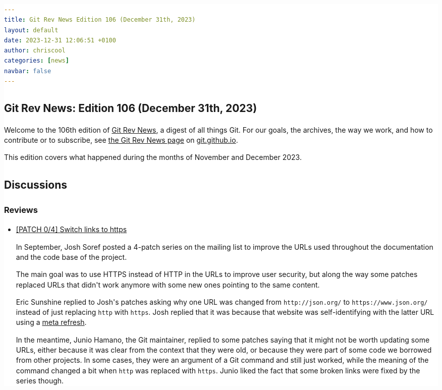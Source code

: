 ```yaml
---
title: Git Rev News Edition 106 (December 31th, 2023)
layout: default
date: 2023-12-31 12:06:51 +0100
author: chriscool
categories: [news]
navbar: false
---
```


## Git Rev News: Edition 106 (December 31th, 2023)

Welcome to the 106th edition of [Git Rev News](https://git.github.io/rev_news/rev_news/),
a digest of all things Git. For our goals, the archives, the way we work, and how to contribute or to
subscribe, see [the Git Rev News page](https://git.github.io/rev_news/rev_news/) on [git.github.io](http://git.github.io).

This edition covers what happened during the months of November and December 2023.

## Discussions



### Reviews

+ [[PATCH 0/4] Switch links to https](https://lore.kernel.org/git/pull.1589.git.1695392027.gitgitgadget@gmail.com/)

  In September, Josh Soref posted a 4-patch series on the
  mailing list to improve the URLs used throughout the documentation
  and the code base of the project.

  The main goal was to use HTTPS instead of HTTP in the URLs to
  improve user security, but along the way some patches replaced URLs
  that didn't work anymore with some new ones pointing to the same
  content.

  Eric Sunshine replied to Josh's patches asking why one URL was
  changed from `http://json.org/` to `https://www.json.org/` instead
  of just replacing `http` with `https`. Josh replied that it was
  because that website was self-identifying with the latter URL using a
  [meta refresh](https://en.wikipedia.org/wiki/Meta_refresh).

  In the meantime, Junio Hamano, the Git maintainer, replied to some
  patches saying that it might not be worth updating some URLs, either
  because it was clear from the context that they were old, or because
  they were part of some code we borrowed from other projects. In some
  cases, they were an argument of a Git command and still just worked,
  while the meaning of the command changed a bit when `http` was
  replaced with `https`. Junio liked the fact that some broken links
  were fixed by the series though.
